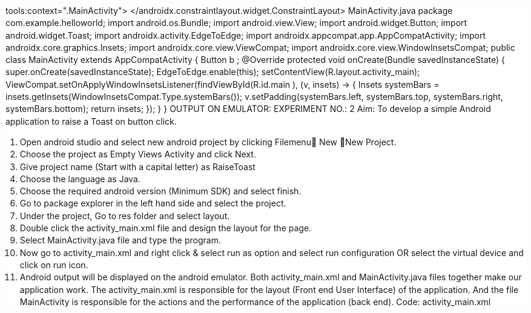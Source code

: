 tools:context=".MainActivity"> 
<TextView 
android:layout_width="wrap_content" 
android:layout_height="wrap_content" 
android:text=" Hello World!" 
android:textColor="#E61F1F" 
android:textSize="48sp" 
android:textStyle="bold" 
app:layout_constraintBottom_toBottomOf="parent" 
app:layout_constraintEnd_toEndOf="parent" 
app:layout_constraintStart_toStartOf="parent" 
app:layout_constraintTop_toTopOf="parent" /> 
</androidx.constraintlayout.widget.ConstraintLayout> 
MainActivity.java 
package com.example.helloworld; 
import android.os.Bundle; 
import android.view.View; 
import android.widget.Button; 
import android.widget.Toast; 
import androidx.activity.EdgeToEdge; 
import androidx.appcompat.app.AppCompatActivity; 
import androidx.core.graphics.Insets; 
import androidx.core.view.ViewCompat; 
import androidx.core.view.WindowInsetsCompat; 
public class MainActivity extends AppCompatActivity { 
Button b ; 
@Override 
protected void onCreate(Bundle savedInstanceState) { 
super.onCreate(savedInstanceState); 
EdgeToEdge.enable(this); 
setContentView(R.layout.activity_main); 
ViewCompat.setOnApplyWindowInsetsListener(findViewById(R.id.main
 ), (v, insets) -> { 
Insets systemBars = 
insets.getInsets(WindowInsetsCompat.Type.systemBars()); 
v.setPadding(systemBars.left, systemBars.top, 
systemBars.right, systemBars.bottom); 
return insets; 
}); 
} 
} 
OUTPUT ON EMULATOR: 
EXPERIMENT NO.: 2 
Aim: To develop a simple Android application to raise a Toast on button click. 
1. Open android studio and select new android project by clicking Filemenu  New New 
Project. 
2. Choose the project as Empty Views Activity and click Next. 
3. Give project name (Start with a capital letter) as RaiseToast 
4. Choose the language as Java. 
5. Choose the required android version (Minimum SDK) and select finish. 
6. Go to package explorer in the left hand side and select the project. 
7. Under the project, Go to res folder and select layout. 
8. Double click the activity_main.xml file and design the layout for the page. 
9. Select MainActivity.java file and type the program. 
10.  Now go to activity_main.xml and right click & select run as option and select run 
configuration OR select the virtual device and click on run icon. 
11.  Android output will be displayed on the android emulator. 
Both activity_main.xml and MainActivity.java files together make our application work. The 
activity_main.xml is responsible for the layout (Front end User Interface) of the application. And 
the file MainActivity is responsible for the actions and the performance of the application (back 
end). 
Code: 
activity_main.xml 
<?xml version="1.0" encoding="utf-8"?> 